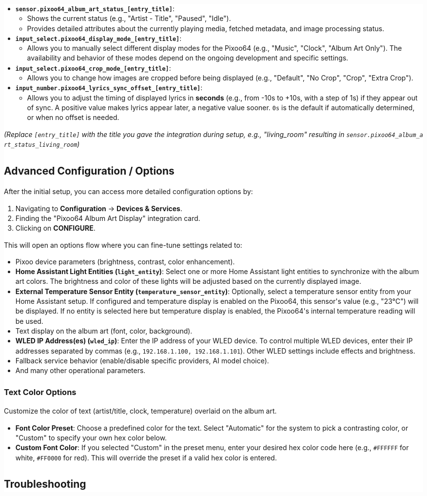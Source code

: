 *   **`sensor.pixoo64_album_art_status_[entry_title]`**:
    *   Shows the current status (e.g., "Artist - Title", "Paused", "Idle").
    *   Provides detailed attributes about the currently playing media, fetched metadata, and image processing status.
*   **`input_select.pixoo64_display_mode_[entry_title]`**:
    *   Allows you to manually select different display modes for the Pixoo64 (e.g., "Music", "Clock", "Album Art Only"). The availability and behavior of these modes depend on the ongoing development and specific settings.
*   **`input_select.pixoo64_crop_mode_[entry_title]`**:
    *   Allows you to change how images are cropped before being displayed (e.g., "Default", "No Crop", "Crop", "Extra Crop").
*   **`input_number.pixoo64_lyrics_sync_offset_[entry_title]`**:
    *   Allows you to adjust the timing of displayed lyrics in **seconds** (e.g., from -10s to +10s, with a step of 1s) if they appear out of sync. A positive value makes lyrics appear later, a negative value sooner. `0s` is the default if automatically determined, or when no offset is needed.

*(Replace `[entry_title]` with the title you gave the integration during setup, e.g., "living_room" resulting in `sensor.pixoo64_album_art_status_living_room`)*

## Advanced Configuration / Options

After the initial setup, you can access more detailed configuration options by:
1.  Navigating to **Configuration** -> **Devices & Services**.
2.  Finding the "Pixoo64 Album Art Display" integration card.
3.  Clicking on **CONFIGURE**.

This will open an options flow where you can fine-tune settings related to:
*   Pixoo device parameters (brightness, contrast, color enhancement).
*   **Home Assistant Light Entities (`light_entity`)**: Select one or more Home Assistant light entities to synchronize with the album art colors. The brightness and color of these lights will be adjusted based on the currently displayed image.
*   **External Temperature Sensor Entity (`temperature_sensor_entity`)**: Optionally, select a temperature sensor entity from your Home Assistant setup. If configured and temperature display is enabled on the Pixoo64, this sensor's value (e.g., "23°C") will be displayed. If no entity is selected here but temperature display is enabled, the Pixoo64's internal temperature reading will be used.
*   Text display on the album art (font, color, background).
*   **WLED IP Address(es) (`wled_ip`)**: Enter the IP address of your WLED device. To control multiple WLED devices, enter their IP addresses separated by commas (e.g., `192.168.1.100, 192.168.1.101`). Other WLED settings include effects and brightness.
*   Fallback service behavior (enable/disable specific providers, AI model choice).
*   And many other operational parameters.

### Text Color Options

Customize the color of text (artist/title, clock, temperature) overlaid on the album art.

*   **Font Color Preset**: Choose a predefined color for the text. Select "Automatic" for the system to pick a contrasting color, or "Custom" to specify your own hex color below.
*   **Custom Font Color**: If you selected "Custom" in the preset menu, enter your desired hex color code here (e.g., `#FFFFFF` for white, `#FF0000` for red). This will override the preset if a valid hex color is entered.

## Troubleshooting
